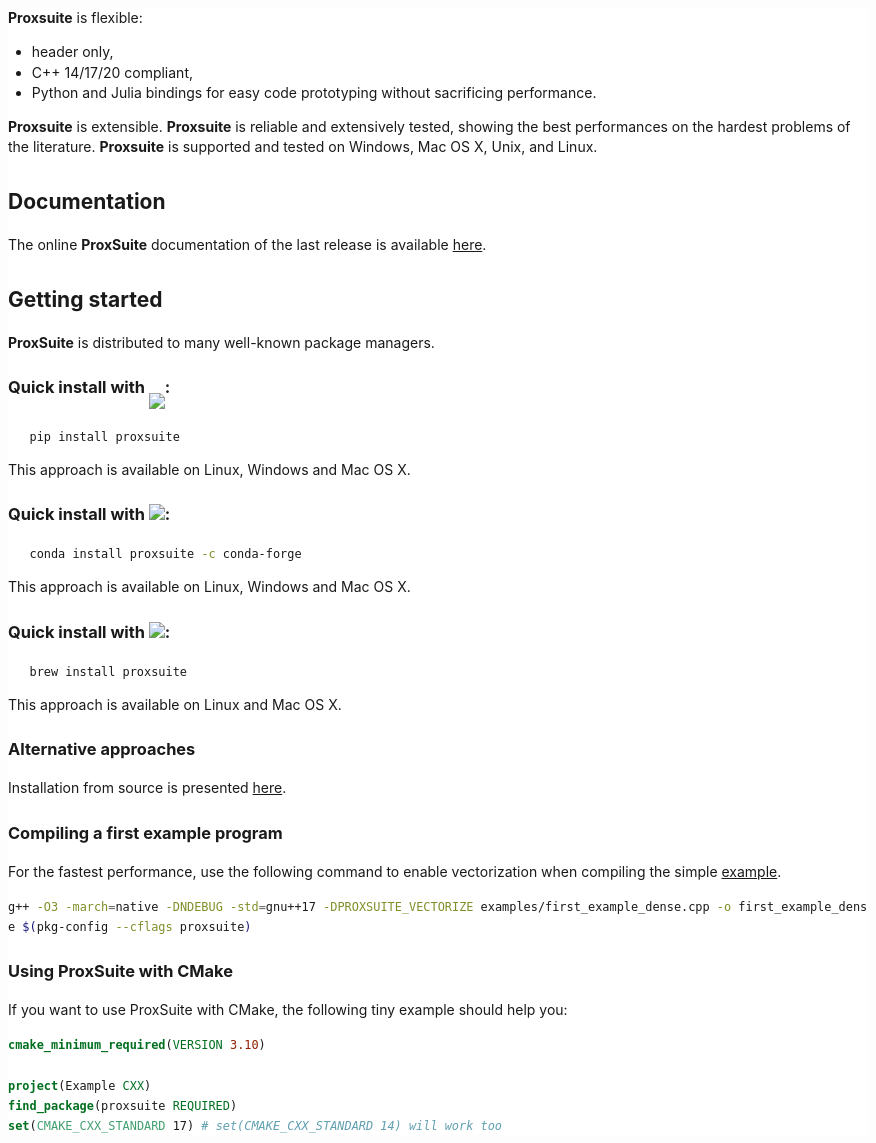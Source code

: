 **Proxsuite** is flexible:

   - header only,
   - C++ 14/17/20 compliant,
   - Python and Julia bindings for easy code prototyping without sacrificing performance.

**Proxsuite** is extensible.
**Proxsuite** is reliable and extensively tested, showing the best performances on the hardest problems of the literature.
**Proxsuite** is supported and tested on Windows, Mac OS X, Unix, and Linux.

## Documentation

The online **ProxSuite** documentation of the last release is available [here](https://simple-robotics.github.io/proxsuite/).

## Getting started

**ProxSuite** is distributed to many well-known package managers.

### Quick install with <img src="https://www.python.org/static/community_logos/python-logo-inkscape.svg" height="30" style="vertical-align: -1em;">:

```bash
   pip install proxsuite
```
This approach is available on Linux, Windows and Mac OS X.

### Quick install with <img src="https://s3.amazonaws.com/conda-dev/conda_logo.svg" height="18">:

```bash
   conda install proxsuite -c conda-forge
```
This approach is available on Linux, Windows and Mac OS X.

### Quick install with <img src="https://brew.sh/assets/img/homebrew-256x256.png" height="30">:

```bash
   brew install proxsuite
```
This approach is available on Linux and Mac OS X.

### Alternative approaches

Installation from source is presented [here](https://github.com/Simple-Robotics/proxsuite/blob/main/doc/5-installation.md).

### Compiling a first example program
For the fastest performance, use the following command to enable vectorization when compiling the simple [example](https://github.com/Simple-Robotics/proxsuite/blob/main/examples/cpp/first_example_dense.cpp).
```bash
g++ -O3 -march=native -DNDEBUG -std=gnu++17 -DPROXSUITE_VECTORIZE examples/first_example_dense.cpp -o first_example_dense $(pkg-config --cflags proxsuite)
```
### Using ProxSuite with CMake
If you want to use ProxSuite with CMake, the following tiny example should help you:
```cmake
cmake_minimum_required(VERSION 3.10)

project(Example CXX)
find_package(proxsuite REQUIRED)
set(CMAKE_CXX_STANDARD 17) # set(CMAKE_CXX_STANDARD 14) will work too
```